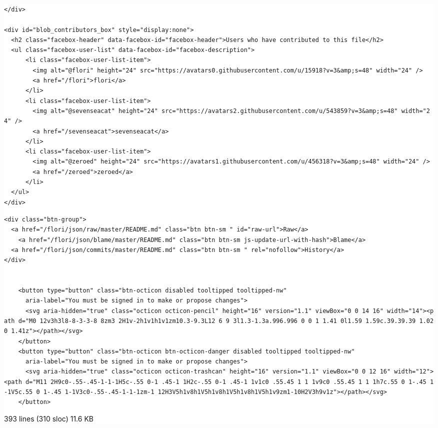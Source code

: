 
    </div>

    <div id="blob_contributors_box" style="display:none">
      <h2 class="facebox-header" data-facebox-id="facebox-header">Users who have contributed to this file</h2>
      <ul class="facebox-user-list" data-facebox-id="facebox-description">
          <li class="facebox-user-list-item">
            <img alt="@flori" height="24" src="https://avatars0.githubusercontent.com/u/15918?v=3&amp;s=48" width="24" />
            <a href="/flori">flori</a>
          </li>
          <li class="facebox-user-list-item">
            <img alt="@sevenseacat" height="24" src="https://avatars2.githubusercontent.com/u/543859?v=3&amp;s=48" width="24" />
            <a href="/sevenseacat">sevenseacat</a>
          </li>
          <li class="facebox-user-list-item">
            <img alt="@zeroed" height="24" src="https://avatars1.githubusercontent.com/u/456318?v=3&amp;s=48" width="24" />
            <a href="/zeroed">zeroed</a>
          </li>
      </ul>
    </div>
  </div>

<div class="file">
  <div class="file-header">
  <div class="file-actions">

    <div class="btn-group">
      <a href="/flori/json/raw/master/README.md" class="btn btn-sm " id="raw-url">Raw</a>
        <a href="/flori/json/blame/master/README.md" class="btn btn-sm js-update-url-with-hash">Blame</a>
      <a href="/flori/json/commits/master/README.md" class="btn btn-sm " rel="nofollow">History</a>
    </div>


        <button type="button" class="btn-octicon disabled tooltipped tooltipped-nw"
          aria-label="You must be signed in to make or propose changes">
          <svg aria-hidden="true" class="octicon octicon-pencil" height="16" version="1.1" viewBox="0 0 14 16" width="14"><path d="M0 12v3h3l8-8-3-3-8 8zm3 2H1v-2h1v1h1v1zm10.3-9.3L12 6 9 3l1.3-1.3a.996.996 0 0 1 1.41 0l1.59 1.59c.39.39.39 1.02 0 1.41z"></path></svg>
        </button>
        <button type="button" class="btn-octicon btn-octicon-danger disabled tooltipped tooltipped-nw"
          aria-label="You must be signed in to make or propose changes">
          <svg aria-hidden="true" class="octicon octicon-trashcan" height="16" version="1.1" viewBox="0 0 12 16" width="12"><path d="M11 2H9c0-.55-.45-1-1-1H5c-.55 0-1 .45-1 1H2c-.55 0-1 .45-1 1v1c0 .55.45 1 1 1v9c0 .55.45 1 1 1h7c.55 0 1-.45 1-1V5c.55 0 1-.45 1-1V3c0-.55-.45-1-1-1zm-1 12H3V5h1v8h1V5h1v8h1V5h1v8h1V5h1v9zm1-10H2V3h9v1z"></path></svg>
        </button>
  </div>

  <div class="file-info">
      393 lines (310 sloc)
      <span class="file-info-divider"></span>
    11.6 KB
  </div>
</div>
